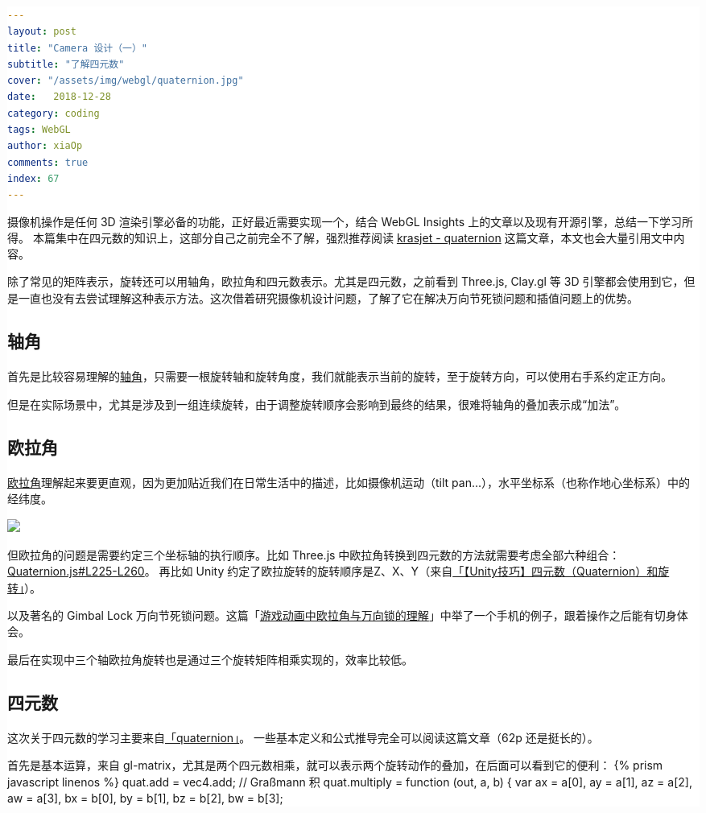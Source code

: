 ```yaml
---
layout: post
title: "Camera 设计（一）"
subtitle: "了解四元数"
cover: "/assets/img/webgl/quaternion.jpg"
date:   2018-12-28
category: coding
tags: WebGL
author: xiaOp
comments: true
index: 67
---
```


摄像机操作是任何 3D 渲染引擎必备的功能，正好最近需要实现一个，结合 WebGL Insights 上的文章以及现有开源引擎，总结一下学习所得。
本篇集中在四元数的知识上，这部分自己之前完全不了解，强烈推荐阅读 [krasjet - quaternion](https://krasjet.github.io/quaternion/quaternion.pdf) 这篇文章，本文也会大量引用文中内容。

除了常见的矩阵表示，旋转还可以用轴角，欧拉角和四元数表示。尤其是四元数，之前看到 Three.js, Clay.gl 等 3D 引擎都会使用到它，但是一直也没有去尝试理解这种表示方法。这次借着研究摄像机设计问题，了解了它在解决万向节死锁问题和插值问题上的优势。

## 轴角

首先是比较容易理解的[轴角](http://www.euclideanspace.com/maths/geometry/rotations/axisAngle/index.htm)，只需要一根旋转轴和旋转角度，我们就能表示当前的旋转，至于旋转方向，可以使用右手系约定正方向。

但是在实际场景中，尤其是涉及到一组连续旋转，由于调整旋转顺序会影响到最终的结果，很难将轴角的叠加表示成“加法”。

## 欧拉角

[欧拉角](http://www.euclideanspace.com/maths/geometry/rotations/euler/index.htm)理解起来要更直观，因为更加贴近我们在日常生活中的描述，比如摄像机运动（tilt pan...），水平坐标系（也称作地心坐标系）中的经纬度。

<img src="https://upload.wikimedia.org/wikipedia/commons/thumb/f/f7/Azimuth-Altitude_schematic.svg/700px-Azimuth-Altitude_schematic.svg.png" style="width: 300px;">

但欧拉角的问题是需要约定三个坐标轴的执行顺序。比如 Three.js 中欧拉角转换到四元数的方法就需要考虑全部六种组合：[Quaternion.js#L225-L260](https://github.com/mrdoob/three.js/blob/master/src/math/Quaternion.js#L225-L260)。
再比如 Unity 约定了欧拉旋转的旋转顺序是Z、X、Y（来自[「【Unity技巧】四元数（Quaternion）和旋转」](https://blog.csdn.net/candycat1992/article/details/41254799)）。

以及著名的 Gimbal Lock 万向节死锁问题。这篇「[游戏动画中欧拉角与万向锁的理解](https://blog.csdn.net/huazai434/article/details/6458257)」中举了一个手机的例子，跟着操作之后能有切身体会。

最后在实现中三个轴欧拉角旋转也是通过三个旋转矩阵相乘实现的，效率比较低。

## 四元数

这次关于四元数的学习主要来自[「quaternion」](https://krasjet.github.io/quaternion/quaternion.pdf)。
一些基本定义和公式推导完全可以阅读这篇文章（62p 还是挺长的）。

首先是基本运算，来自 gl-matrix，尤其是两个四元数相乘，就可以表示两个旋转动作的叠加，在后面可以看到它的便利：
{% prism javascript linenos %}
quat.add = vec4.add;
// Graßmann 积
quat.multiply = function (out, a, b) {
    var ax = a[0], ay = a[1], az = a[2], aw = a[3],
        bx = b[0], by = b[1], bz = b[2], bw = b[3];

